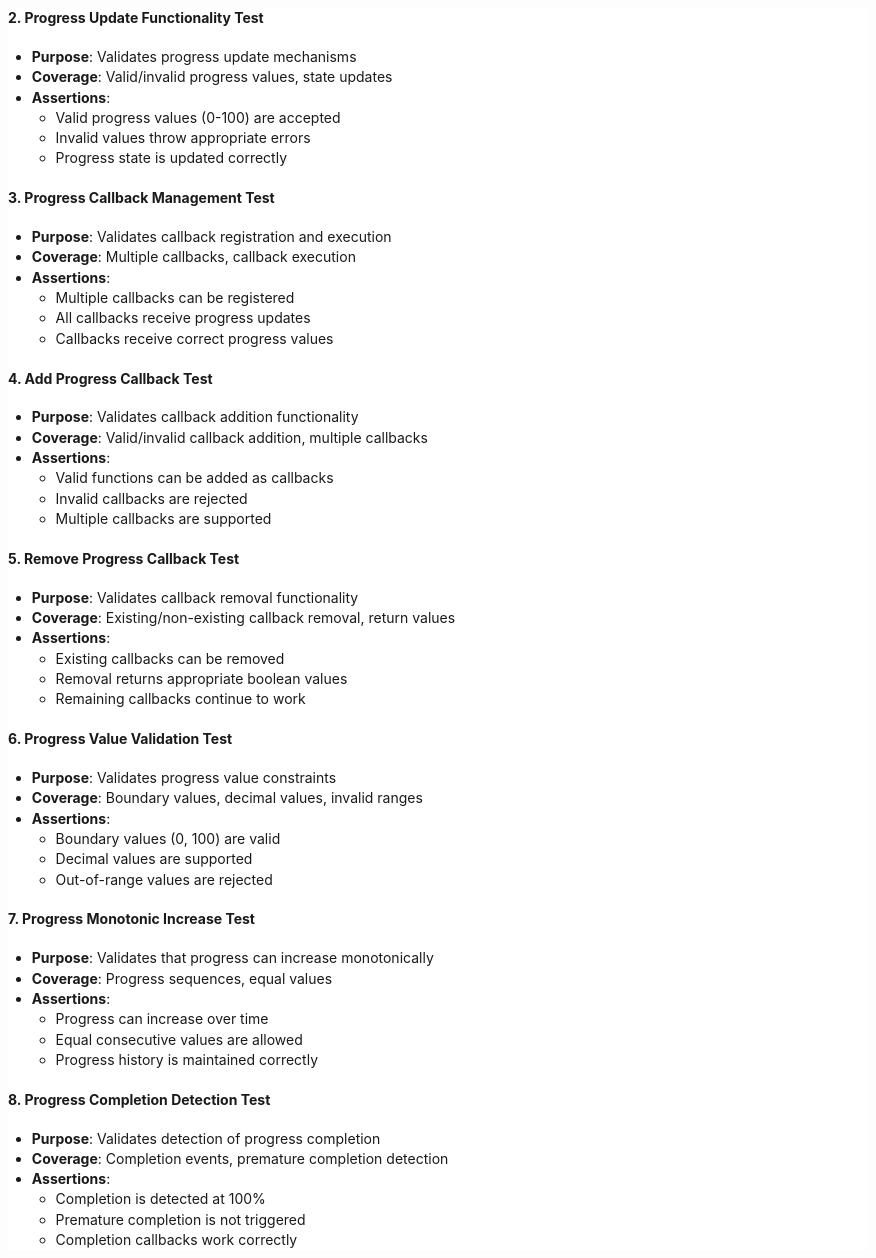 #### 2. Progress Update Functionality Test
- **Purpose**: Validates progress update mechanisms
- **Coverage**: Valid/invalid progress values, state updates
- **Assertions**:
  - Valid progress values (0-100) are accepted
  - Invalid values throw appropriate errors
  - Progress state is updated correctly

#### 3. Progress Callback Management Test
- **Purpose**: Validates callback registration and execution
- **Coverage**: Multiple callbacks, callback execution
- **Assertions**:
  - Multiple callbacks can be registered
  - All callbacks receive progress updates
  - Callbacks receive correct progress values

#### 4. Add Progress Callback Test
- **Purpose**: Validates callback addition functionality
- **Coverage**: Valid/invalid callback addition, multiple callbacks
- **Assertions**:
  - Valid functions can be added as callbacks
  - Invalid callbacks are rejected
  - Multiple callbacks are supported

#### 5. Remove Progress Callback Test
- **Purpose**: Validates callback removal functionality
- **Coverage**: Existing/non-existing callback removal, return values
- **Assertions**:
  - Existing callbacks can be removed
  - Removal returns appropriate boolean values
  - Remaining callbacks continue to work

#### 6. Progress Value Validation Test
- **Purpose**: Validates progress value constraints
- **Coverage**: Boundary values, decimal values, invalid ranges
- **Assertions**:
  - Boundary values (0, 100) are valid
  - Decimal values are supported
  - Out-of-range values are rejected

#### 7. Progress Monotonic Increase Test
- **Purpose**: Validates that progress can increase monotonically
- **Coverage**: Progress sequences, equal values
- **Assertions**:
  - Progress can increase over time
  - Equal consecutive values are allowed
  - Progress history is maintained correctly

#### 8. Progress Completion Detection Test
- **Purpose**: Validates detection of progress completion
- **Coverage**: Completion events, premature completion detection
- **Assertions**:
  - Completion is detected at 100%
  - Premature completion is not triggered
  - Completion callbacks work correctly
